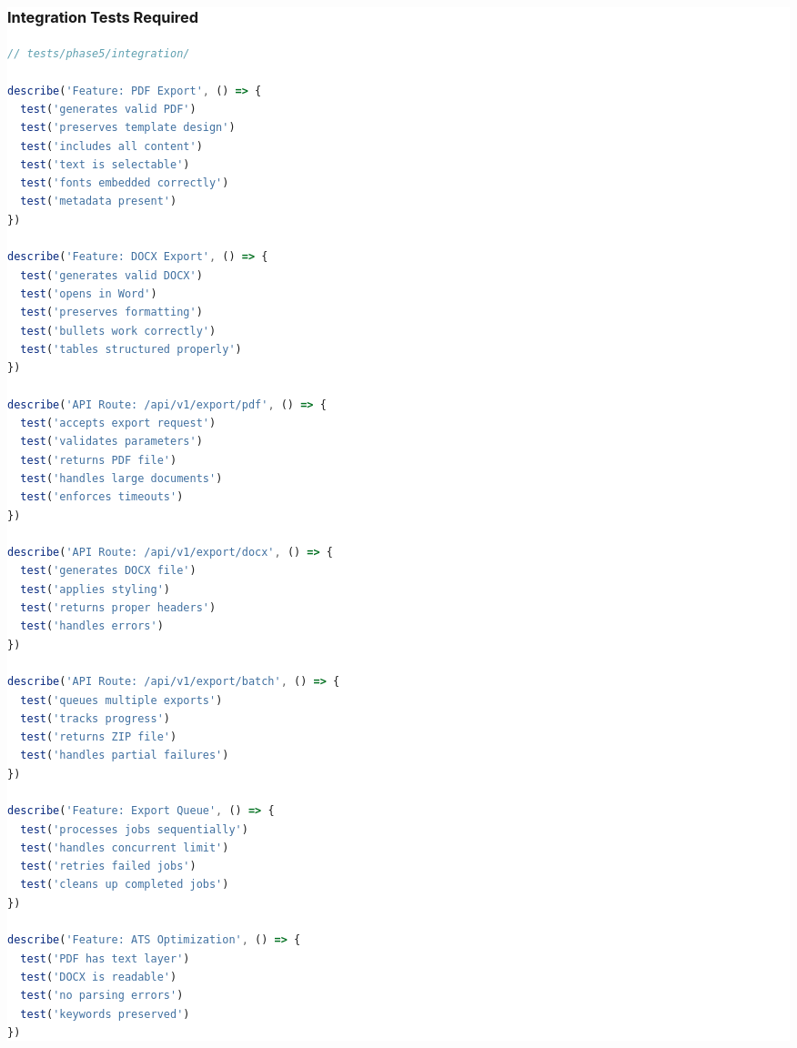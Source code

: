 ### Integration Tests Required
```typescript
// tests/phase5/integration/

describe('Feature: PDF Export', () => {
  test('generates valid PDF')
  test('preserves template design')
  test('includes all content')
  test('text is selectable')
  test('fonts embedded correctly')
  test('metadata present')
})

describe('Feature: DOCX Export', () => {
  test('generates valid DOCX')
  test('opens in Word')
  test('preserves formatting')
  test('bullets work correctly')
  test('tables structured properly')
})

describe('API Route: /api/v1/export/pdf', () => {
  test('accepts export request')
  test('validates parameters')
  test('returns PDF file')
  test('handles large documents')
  test('enforces timeouts')
})

describe('API Route: /api/v1/export/docx', () => {
  test('generates DOCX file')
  test('applies styling')
  test('returns proper headers')
  test('handles errors')
})

describe('API Route: /api/v1/export/batch', () => {
  test('queues multiple exports')
  test('tracks progress')
  test('returns ZIP file')
  test('handles partial failures')
})

describe('Feature: Export Queue', () => {
  test('processes jobs sequentially')
  test('handles concurrent limit')
  test('retries failed jobs')
  test('cleans up completed jobs')
})

describe('Feature: ATS Optimization', () => {
  test('PDF has text layer')
  test('DOCX is readable')
  test('no parsing errors')
  test('keywords preserved')
})
```

